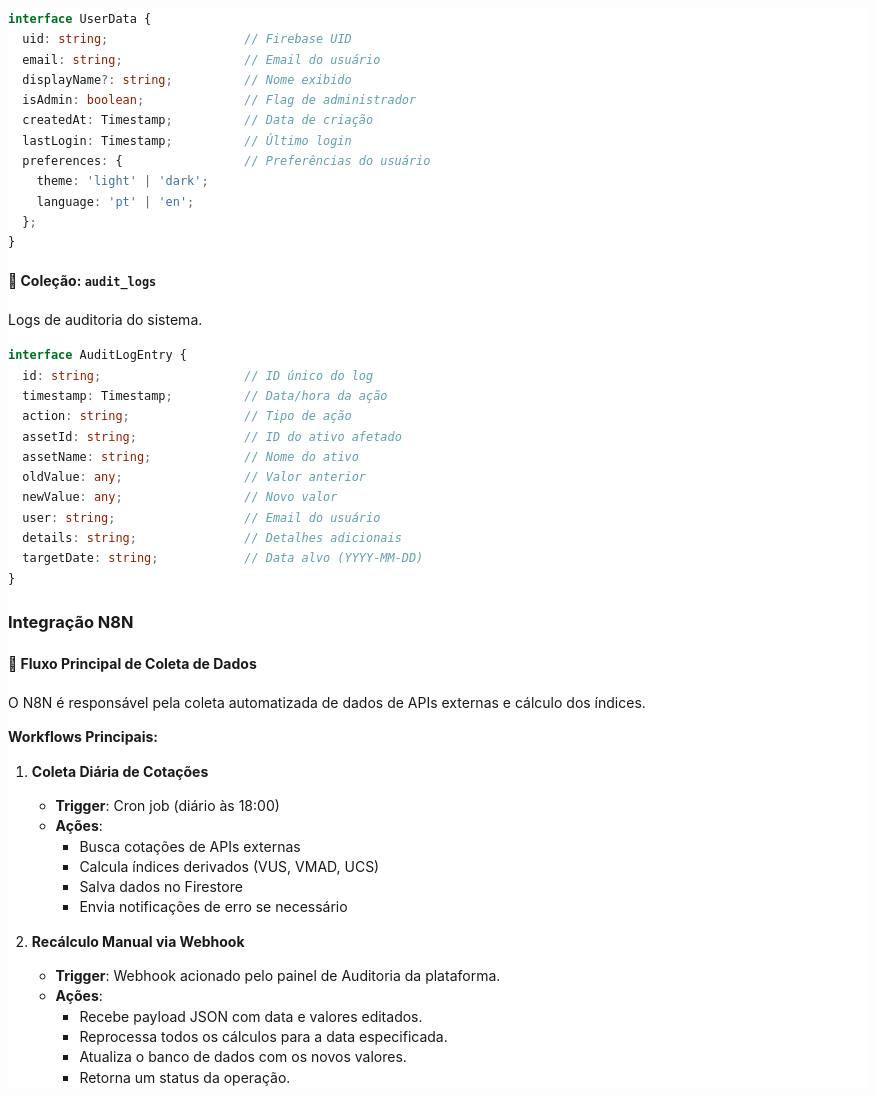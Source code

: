 ```typescript
interface UserData {
  uid: string;                   // Firebase UID
  email: string;                 // Email do usuário
  displayName?: string;          // Nome exibido
  isAdmin: boolean;              // Flag de administrador
  createdAt: Timestamp;          // Data de criação
  lastLogin: Timestamp;          // Último login
  preferences: {                 // Preferências do usuário
    theme: 'light' | 'dark';
    language: 'pt' | 'en';
  };
}
```

#### 📝 **Coleção: `audit_logs`**
Logs de auditoria do sistema.

```typescript
interface AuditLogEntry {
  id: string;                    // ID único do log
  timestamp: Timestamp;          // Data/hora da ação
  action: string;                // Tipo de ação
  assetId: string;               // ID do ativo afetado
  assetName: string;             // Nome do ativo
  oldValue: any;                 // Valor anterior
  newValue: any;                 // Novo valor
  user: string;                  // Email do usuário
  details: string;               // Detalhes adicionais
  targetDate: string;            // Data alvo (YYYY-MM-DD)
}
```

### Integração N8N

#### 🔄 **Fluxo Principal de Coleta de Dados**

O N8N é responsável pela coleta automatizada de dados de APIs externas e cálculo dos índices.

**Workflows Principais:**

1. **Coleta Diária de Cotações**
   - **Trigger**: Cron job (diário às 18:00)
   - **Ações**: 
     - Busca cotações de APIs externas
     - Calcula índices derivados (VUS, VMAD, UCS)
     - Salva dados no Firestore
     - Envia notificações de erro se necessário

2. **Recálculo Manual via Webhook**
   - **Trigger**: Webhook acionado pelo painel de Auditoria da plataforma.
   - **Ações**:
     - Recebe payload JSON com data e valores editados.
     - Reprocessa todos os cálculos para a data especificada.
     - Atualiza o banco de dados com os novos valores.
     - Retorna um status da operação.
